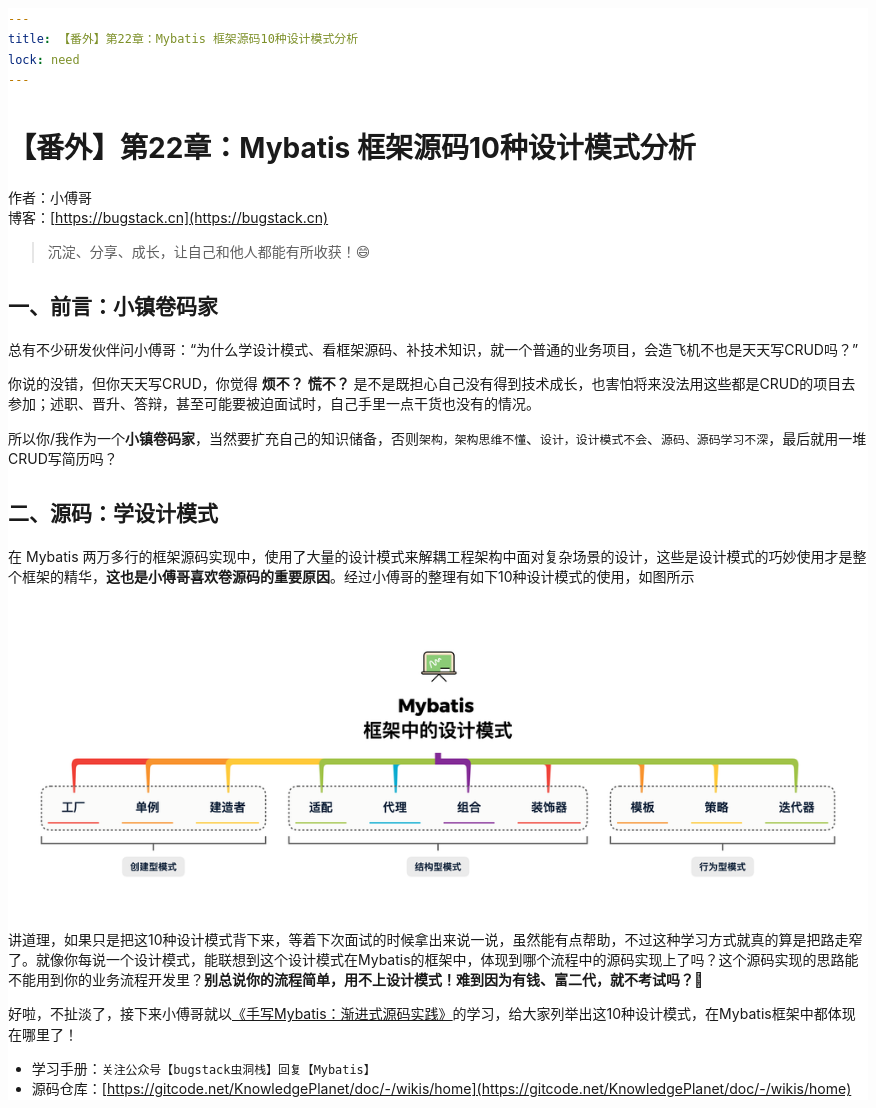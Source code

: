 ```yaml
---
title: 【番外】第22章：Mybatis 框架源码10种设计模式分析
lock: need
---
```


# 【番外】第22章：Mybatis 框架源码10种设计模式分析

作者：小傅哥
<br/>博客：[https://bugstack.cn](https://bugstack.cn)

> 沉淀、分享、成长，让自己和他人都能有所收获！😄

## 一、前言：小镇卷码家

总有不少研发伙伴问小傅哥：“为什么学设计模式、看框架源码、补技术知识，就一个普通的业务项目，会造飞机不也是天天写CRUD吗？”

你说的没错，但你天天写CRUD，你觉得 **烦不？** **慌不？** 是不是既担心自己没有得到技术成长，也害怕将来没法用这些都是CRUD的项目去参加；述职、晋升、答辩，甚至可能要被迫面试时，自己手里一点干货也没有的情况。

所以你/我作为一个**小镇卷码家**，当然要扩充自己的知识储备，否则`架构，架构思维不懂`、`设计，设计模式不会`、`源码、源码学习不深`，最后就用一堆CRUD写简历吗？

## 二、源码：学设计模式

在 Mybatis 两万多行的框架源码实现中，使用了大量的设计模式来解耦工程架构中面对复杂场景的设计，这些是设计模式的巧妙使用才是整个框架的精华，**这也是小傅哥喜欢卷源码的重要原因**。经过小傅哥的整理有如下10种设计模式的使用，如图所示

![Mybatis 框架源码10种设计模式](res\2022-07-15-第22章：Mybatis设计模式.md\771fb7cf-4d78-4e93-b628-72d2ea3fb60e.jpg)

讲道理，如果只是把这10种设计模式背下来，等着下次面试的时候拿出来说一说，虽然能有点帮助，不过这种学习方式就真的算是把路走窄了。就像你每说一个设计模式，能联想到这个设计模式在Mybatis的框架中，体现到哪个流程中的源码实现上了吗？这个源码实现的思路能不能用到你的业务流程开发里？**别总说你的流程简单，用不上设计模式！难到因为有钱、富二代，就不考试吗？🤔**

好啦，不扯淡了，接下来小傅哥就以[《手写Mybatis：渐进式源码实践》](https://gitcode.net/KnowledgePlanet/doc/-/wikis/home)的学习，给大家列举出这10种设计模式，在Mybatis框架中都体现在哪里了！

- 学习手册：`关注公众号【bugstack虫洞栈】回复【Mybatis】`
- 源码仓库：[https://gitcode.net/KnowledgePlanet/doc/-/wikis/home](https://gitcode.net/KnowledgePlanet/doc/-/wikis/home)
